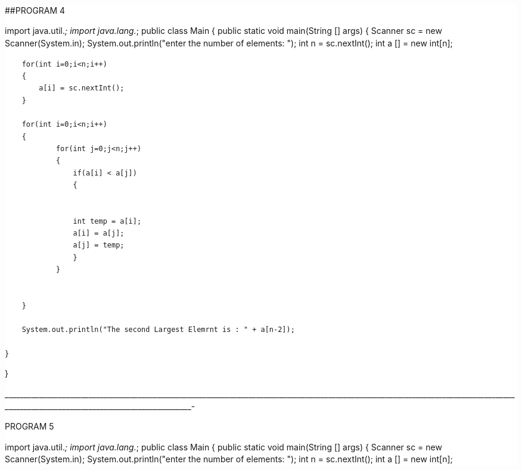 ##PROGRAM 4

import java.util.*;
import java.lang.*;
public class Main 
{
    public static void main(String [] args)
    {
        Scanner sc = new Scanner(System.in);
        System.out.println("enter the number of elements: ");
        int n = sc.nextInt();
        int a [] = new int[n];
       
        
        for(int i=0;i<n;i++)
        {
            a[i] = sc.nextInt();
        }
       
        for(int i=0;i<n;i++)
        {
                for(int j=0;j<n;j++)
                {
                    if(a[i] < a[j])
                    {
                        
                    
                    int temp = a[i];
                    a[i] = a[j];
                    a[j] = temp;
                    }
                }
            
             
        }
        
        System.out.println("The second Largest Elemrnt is : " + a[n-2]);
             
    }
             
}


_______________________________________________________________________________________________________________________________________________________________________________________-

PROGRAM 5

import java.util.*;
import java.lang.*;
public class Main 
{
    public static void main(String [] args)
    {
        Scanner sc = new Scanner(System.in);
        System.out.println("enter the number of elements: ");
        int n = sc.nextInt();
        int a [] = new int[n];
       